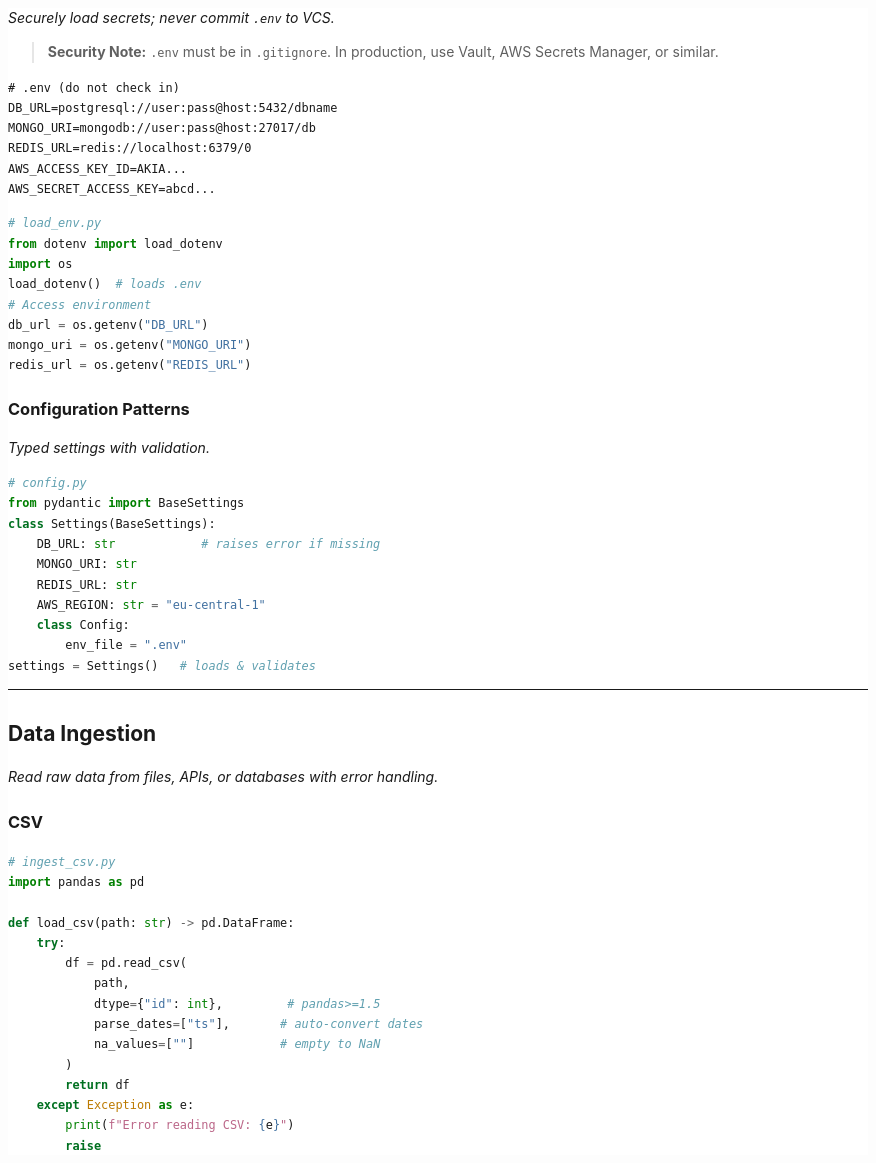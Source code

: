 *Securely load secrets; never commit `.env` to VCS.*

> **Security Note:** `.env` must be in `.gitignore`. In production, use Vault, AWS Secrets Manager, or similar.

```dotenv
# .env (do not check in)
DB_URL=postgresql://user:pass@host:5432/dbname
MONGO_URI=mongodb://user:pass@host:27017/db
REDIS_URL=redis://localhost:6379/0
AWS_ACCESS_KEY_ID=AKIA...
AWS_SECRET_ACCESS_KEY=abcd...
```

```python
# load_env.py
from dotenv import load_dotenv
import os
load_dotenv()  # loads .env
# Access environment
db_url = os.getenv("DB_URL")
mongo_uri = os.getenv("MONGO_URI")
redis_url = os.getenv("REDIS_URL")
```

### Configuration Patterns

*Typed settings with validation.*

```python
# config.py
from pydantic import BaseSettings
class Settings(BaseSettings):
    DB_URL: str            # raises error if missing
    MONGO_URI: str
    REDIS_URL: str
    AWS_REGION: str = "eu-central-1"
    class Config:
        env_file = ".env"
settings = Settings()   # loads & validates
```

---

## Data Ingestion

*Read raw data from files, APIs, or databases with error handling.*

### CSV

```python
# ingest_csv.py
import pandas as pd

def load_csv(path: str) -> pd.DataFrame:
    try:
        df = pd.read_csv(
            path,
            dtype={"id": int},         # pandas>=1.5
            parse_dates=["ts"],       # auto-convert dates
            na_values=[""]            # empty to NaN
        )
        return df
    except Exception as e:
        print(f"Error reading CSV: {e}")
        raise

```